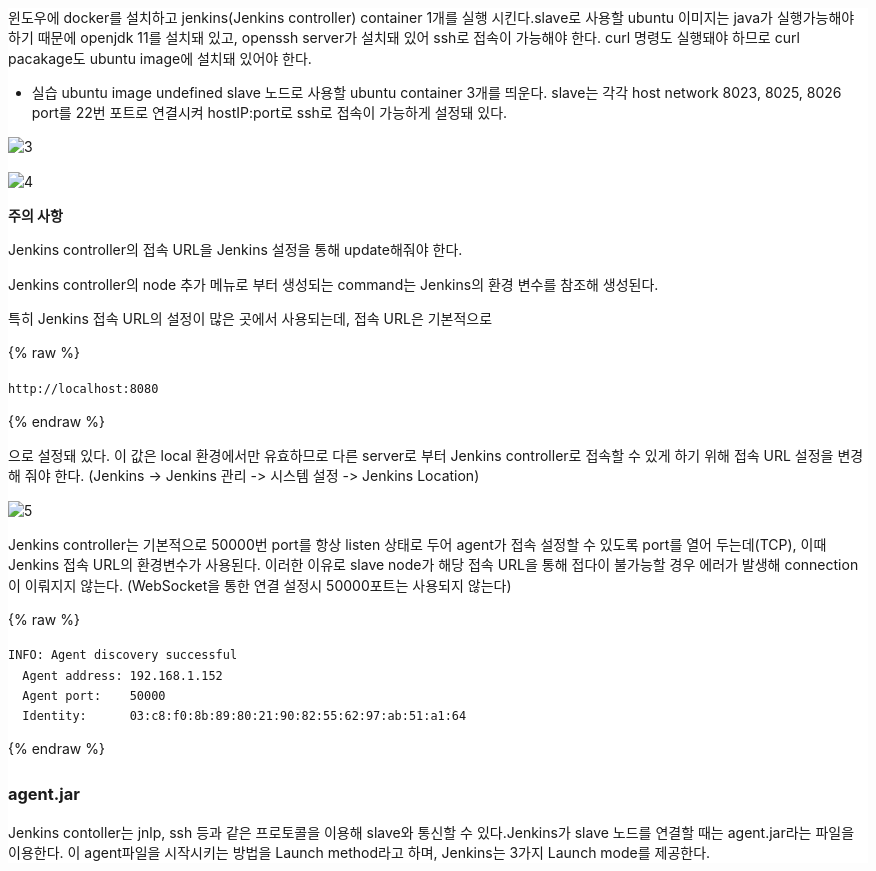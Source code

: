 
윈도우에 docker를 설치하고 jenkins(Jenkins controller) container 1개를 실행 시킨다.slave로 사용할 ubuntu 이미지는 java가 실행가능해야 하기 때문에 openjdk 11를 설치돼 있고, openssh server가 설치돼 있어 ssh로 접속이 가능해야 한다. curl 명령도 실행돼야 하므로 curl pacakage도 ubuntu image에 설치돼 있어야 한다.

- 실습 ubuntu image
undefined
slave 노드로 사용할 ubuntu container 3개를 띄운다. slave는 각각 host network 8023, 8025, 8026 port를 22번 포트로 연결시켜 hostIP:port로 ssh로 접속이 가능하게 설정돼 있다.


![3](/assets/img/2024-08-17-Jenkins-pipeline-deep-deive---#2-Jenkins-slave-깊게-파보기.md/3.png)


![4](/assets/img/2024-08-17-Jenkins-pipeline-deep-deive---#2-Jenkins-slave-깊게-파보기.md/4.png)


**주의 사항**


Jenkins controller의 접속 URL을 Jenkins 설정을 통해 update해줘야 한다.


Jenkins controller의 node 추가 메뉴로 부터 생성되는 command는 Jenkins의 환경 변수를 참조해 생성된다.


특히 Jenkins 접속 URL의 설정이 많은 곳에서 사용되는데, 접속 URL은 기본적으로


{% raw %}
```text
http://localhost:8080
```
{% endraw %}


으로 설정돼 있다. 이 값은 local 환경에서만 유효하므로 다른 server로 부터 Jenkins controller로 접속할 수 있게 하기 위해 접속 URL 설정을 변경해 줘야 한다. (Jenkins -> Jenkins 관리 -> 시스템 설정 -> Jenkins Location)


![5](/assets/img/2024-08-17-Jenkins-pipeline-deep-deive---#2-Jenkins-slave-깊게-파보기.md/5.png)


Jenkins controller는 기본적으로 50000번 port를 항상 listen 상태로 두어 agent가 접속 설정할 수 있도록 port를 열어 두는데(TCP), 이때 Jenkins 접속 URL의 환경변수가 사용된다. 이러한 이유로 slave node가 해당 접속 URL을 통해 접다이 불가능할 경우 에러가 발생해 connection이 이뤄지지 않는다. (WebSocket을 통한 연결 설정시 50000포트는 사용되지 않는다)


{% raw %}
```text
INFO: Agent discovery successful
  Agent address: 192.168.1.152
  Agent port:    50000
  Identity:      03:c8:f0:8b:89:80:21:90:82:55:62:97:ab:51:a1:64
```
{% endraw %}


### agent.jar


Jenkins contoller는 jnlp, ssh 등과 같은 프로토콜을 이용해 slave와 통신할 수 있다.Jenkins가 slave 노드를 연결할 때는 agent.jar라는 파일을 이용한다. 이 agent파일을 시작시키는 방법을 Launch method라고 하며, Jenkins는 3가지 Launch mode를 제공한다.

